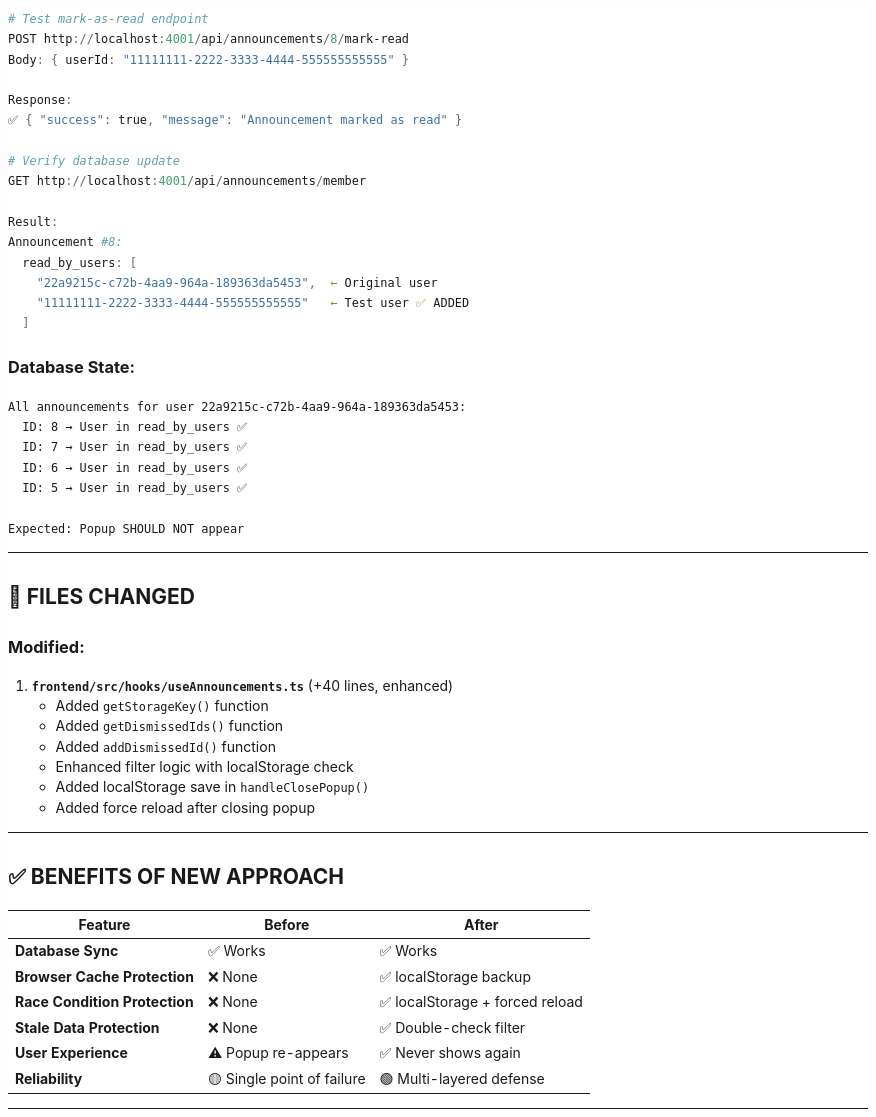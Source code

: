```powershell
# Test mark-as-read endpoint
POST http://localhost:4001/api/announcements/8/mark-read
Body: { userId: "11111111-2222-3333-4444-555555555555" }

Response:
✅ { "success": true, "message": "Announcement marked as read" }

# Verify database update
GET http://localhost:4001/api/announcements/member

Result:
Announcement #8:
  read_by_users: [
    "22a9215c-c72b-4aa9-964a-189363da5453",  ← Original user
    "11111111-2222-3333-4444-555555555555"   ← Test user ✅ ADDED
  ]
```

### **Database State:**

```
All announcements for user 22a9215c-c72b-4aa9-964a-189363da5453:
  ID: 8 → User in read_by_users ✅
  ID: 7 → User in read_by_users ✅
  ID: 6 → User in read_by_users ✅
  ID: 5 → User in read_by_users ✅

Expected: Popup SHOULD NOT appear
```

---

## 📝 **FILES CHANGED**

### **Modified:**

1. **`frontend/src/hooks/useAnnouncements.ts`** (+40 lines, enhanced)
   - Added `getStorageKey()` function
   - Added `getDismissedIds()` function
   - Added `addDismissedId()` function
   - Enhanced filter logic with localStorage check
   - Added localStorage save in `handleClosePopup()`
   - Added force reload after closing popup

---

## ✅ **BENEFITS OF NEW APPROACH**

| Feature                       | Before                     | After                           |
| ----------------------------- | -------------------------- | ------------------------------- |
| **Database Sync**             | ✅ Works                   | ✅ Works                        |
| **Browser Cache Protection**  | ❌ None                    | ✅ localStorage backup          |
| **Race Condition Protection** | ❌ None                    | ✅ localStorage + forced reload |
| **Stale Data Protection**     | ❌ None                    | ✅ Double-check filter          |
| **User Experience**           | ⚠️ Popup re-appears        | ✅ Never shows again            |
| **Reliability**               | 🟡 Single point of failure | 🟢 Multi-layered defense        |

---
